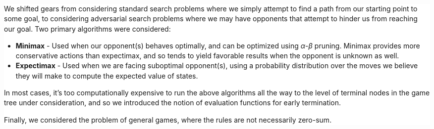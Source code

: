 We shifted gears from considering standard search problems where we simply attempt to find a path from our starting point to some goal, to considering adversarial search problems where we may have opponents that attempt to hinder us from reaching our goal. Two primary algorithms were considered:

- **Minimax** - Used when our opponent(s) behaves optimally, and can be optimized using $\alpha$-$\beta$ pruning. Minimax provides more conservative actions than expectimax, and so tends to yield favorable results when the opponent is unknown as well.
- **Expectimax** - Used when we are facing suboptimal opponent(s), using a probability distribution over the moves we believe they will make to compute the expected value of states.


In most cases, it’s too computationally expensive to run the above algorithms all the way to the level of terminal nodes in the game tree under consideration, and so we introduced the notion of evaluation functions for early termination. 

Finally, we considered the problem of general games, where the rules are not necessarily zero-sum.

